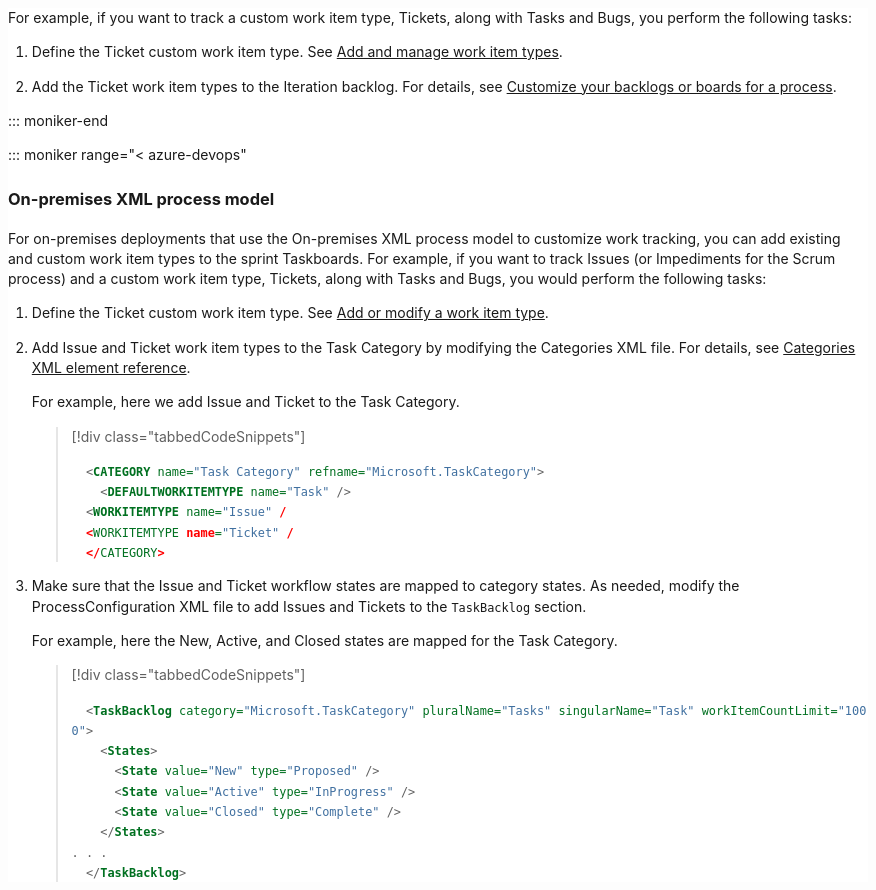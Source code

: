 For example, if you want to track a custom work item type, Tickets, along with Tasks and Bugs, you perform the following tasks: 

1. Define the Ticket custom work item type. See [Add and manage work item types](../../organizations/settings/work/customize-process-work-item-type.md).

2. Add the Ticket work item types to the Iteration backlog. For details, see [Customize your backlogs or boards for a process](../../organizations/settings/work/customize-process-backlogs-boards.md).  


::: moniker-end


::: moniker range="< azure-devops"

### On-premises XML process model 

For on-premises deployments that use the On-premises XML process model to customize work tracking, you can add existing and custom work item types to the sprint Taskboards. For example, if you want to track Issues (or Impediments for the Scrum process) and a custom work item type, Tickets, along with Tasks and Bugs, you would perform the following tasks: 

1. Define the Ticket custom work item type. See [Add or modify a work item type](../../reference/add-modify-wit.md). 
2. Add Issue and Ticket work item types to the Task Category by modifying the Categories XML file. For details, see [Categories XML element reference](../../reference/xml/categories-xml-element-reference.md).  

	For example, here we add Issue and Ticket to the Task Category.  

	> [!div class="tabbedCodeSnippets"]
	> ```XML
	>   <CATEGORY name="Task Category" refname="Microsoft.TaskCategory">
	>     <DEFAULTWORKITEMTYPE name="Task" />
	> 	<WORKITEMTYPE name="Issue" / 
	> 	<WORKITEMTYPE name="Ticket" / 
	>   </CATEGORY>
	> ```

3. Make sure that the Issue and Ticket workflow states are mapped to category states. As needed, modify the ProcessConfiguration XML file to add Issues and Tickets to the `TaskBacklog` section. 

	For example, here the New, Active, and Closed states are mapped for the Task Category.

	> [!div class="tabbedCodeSnippets"]
	> ```XML
	>   <TaskBacklog category="Microsoft.TaskCategory" pluralName="Tasks" singularName="Task" workItemCountLimit="1000">
	>     <States>
	>       <State value="New" type="Proposed" />
	>       <State value="Active" type="InProgress" />
	>       <State value="Closed" type="Complete" />
	>     </States>
	> . . .
	>   </TaskBacklog>
	> ```
